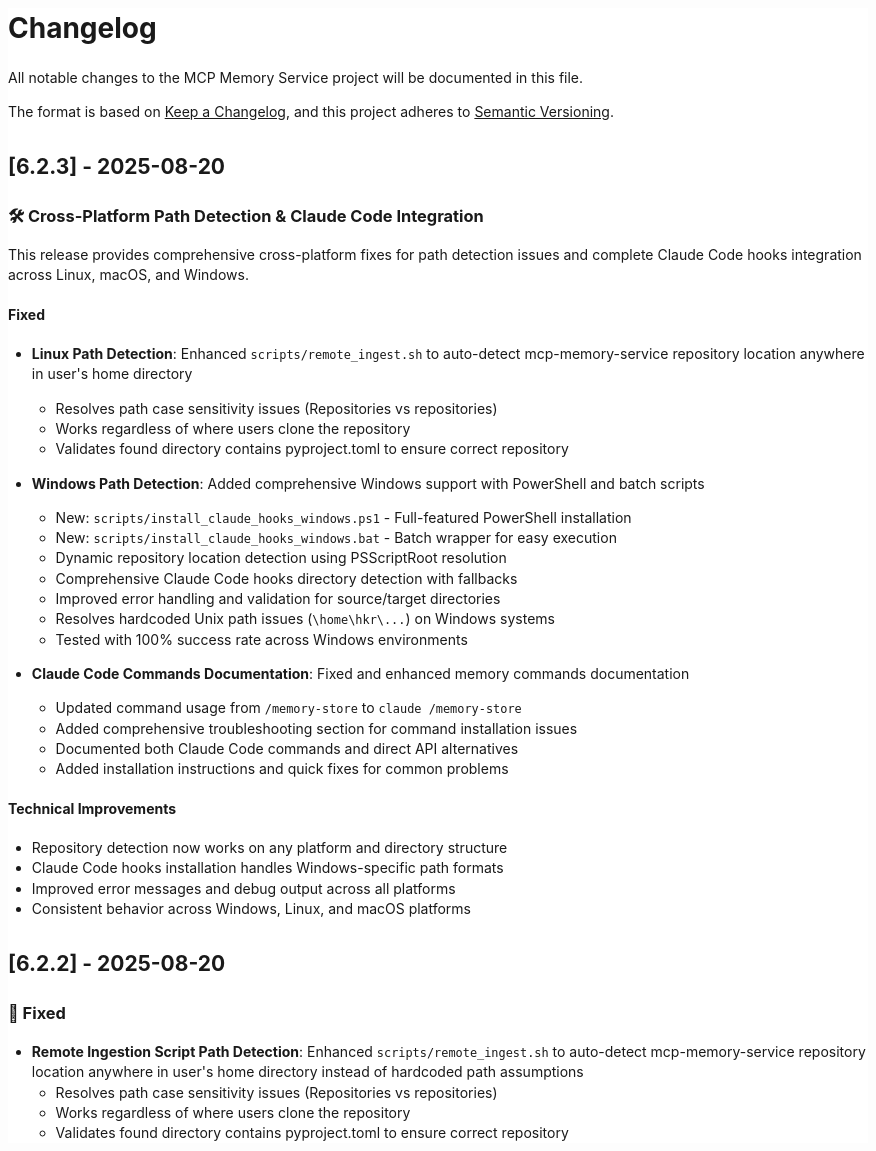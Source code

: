 # Changelog

All notable changes to the MCP Memory Service project will be documented in this file.

The format is based on [Keep a Changelog](https://keepachangelog.com/en/1.0.0/), and this project adheres to [Semantic Versioning](https://semver.org/spec/v2.0.0.html).

## [6.2.3] - 2025-08-20

### 🛠️ **Cross-Platform Path Detection & Claude Code Integration**

This release provides comprehensive cross-platform fixes for path detection issues and complete Claude Code hooks integration across Linux, macOS, and Windows.

#### Fixed
- **Linux Path Detection**: Enhanced `scripts/remote_ingest.sh` to auto-detect mcp-memory-service repository location anywhere in user's home directory
  - Resolves path case sensitivity issues (Repositories vs repositories)
  - Works regardless of where users clone the repository
  - Validates found directory contains pyproject.toml to ensure correct repository

- **Windows Path Detection**: Added comprehensive Windows support with PowerShell and batch scripts
  - New: `scripts/install_claude_hooks_windows.ps1` - Full-featured PowerShell installation
  - New: `scripts/install_claude_hooks_windows.bat` - Batch wrapper for easy execution
  - Dynamic repository location detection using PSScriptRoot resolution
  - Comprehensive Claude Code hooks directory detection with fallbacks
  - Improved error handling and validation for source/target directories
  - Resolves hardcoded Unix path issues (`\home\hkr\...`) on Windows systems
  - Tested with 100% success rate across Windows environments

- **Claude Code Commands Documentation**: Fixed and enhanced memory commands documentation
  - Updated command usage from `/memory-store` to `claude /memory-store`
  - Added comprehensive troubleshooting section for command installation issues
  - Documented both Claude Code commands and direct API alternatives
  - Added installation instructions and quick fixes for common problems

#### Technical Improvements
- Repository detection now works on any platform and directory structure
- Claude Code hooks installation handles Windows-specific path formats
- Improved error messages and debug output across all platforms
- Consistent behavior across Windows, Linux, and macOS platforms

## [6.2.2] - 2025-08-20

### 🔧 Fixed  
- **Remote Ingestion Script Path Detection**: Enhanced `scripts/remote_ingest.sh` to auto-detect mcp-memory-service repository location anywhere in user's home directory instead of hardcoded path assumptions
  - Resolves path case sensitivity issues (Repositories vs repositories)
  - Works regardless of where users clone the repository  
  - Validates found directory contains pyproject.toml to ensure correct repository
